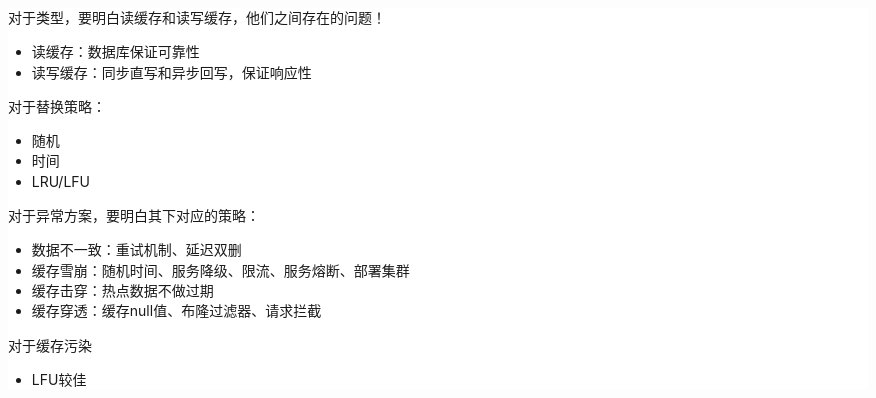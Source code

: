 对于类型，要明白读缓存和读写缓存，他们之间存在的问题！

- 读缓存：数据库保证可靠性
- 读写缓存：同步直写和异步回写，保证响应性

对于替换策略：

- 随机
- 时间
- LRU/LFU

对于异常方案，要明白其下对应的策略：

- 数据不一致：重试机制、延迟双删
- 缓存雪崩：随机时间、服务降级、限流、服务熔断、部署集群
- 缓存击穿：热点数据不做过期
- 缓存穿透：缓存null值、布隆过滤器、请求拦截

对于缓存污染

- LFU较佳

